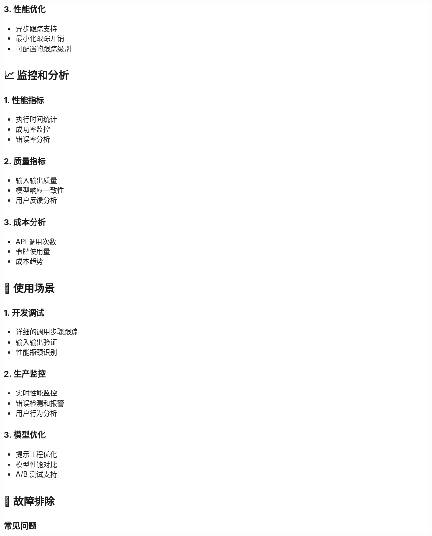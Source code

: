 ### 3. 性能优化

- 异步跟踪支持
- 最小化跟踪开销
- 可配置的跟踪级别

## 📈 监控和分析

### 1. 性能指标

- 执行时间统计
- 成功率监控
- 错误率分析

### 2. 质量指标

- 输入输出质量
- 模型响应一致性
- 用户反馈分析

### 3. 成本分析

- API 调用次数
- 令牌使用量
- 成本趋势

## 🎯 使用场景

### 1. 开发调试

- 详细的调用步骤跟踪
- 输入输出验证
- 性能瓶颈识别

### 2. 生产监控

- 实时性能监控
- 错误检测和报警
- 用户行为分析

### 3. 模型优化

- 提示工程优化
- 模型性能对比
- A/B 测试支持

## 🔧 故障排除

### 常见问题
